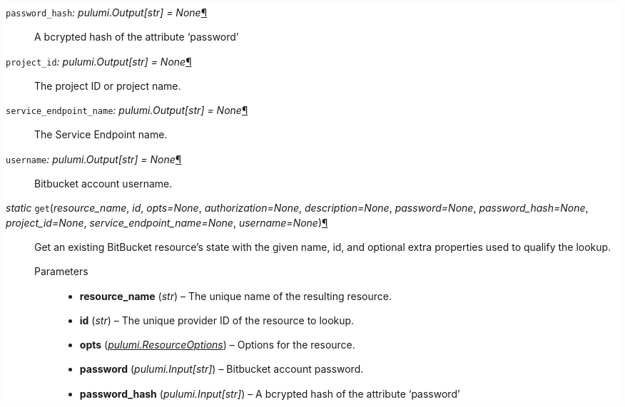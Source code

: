 <dl class="py attribute">
<dt id="pulumi_azuredevops.service_endpoint.BitBucket.password_hash">
<code class="sig-name descname">password_hash</code><em class="property">: pulumi.Output[str]</em><em class="property"> = None</em><a class="headerlink" href="#pulumi_azuredevops.service_endpoint.BitBucket.password_hash" title="Permalink to this definition">¶</a></dt>
<dd><p>A bcrypted hash of the attribute ‘password’</p>
</dd></dl>

<dl class="py attribute">
<dt id="pulumi_azuredevops.service_endpoint.BitBucket.project_id">
<code class="sig-name descname">project_id</code><em class="property">: pulumi.Output[str]</em><em class="property"> = None</em><a class="headerlink" href="#pulumi_azuredevops.service_endpoint.BitBucket.project_id" title="Permalink to this definition">¶</a></dt>
<dd><p>The project ID or project name.</p>
</dd></dl>

<dl class="py attribute">
<dt id="pulumi_azuredevops.service_endpoint.BitBucket.service_endpoint_name">
<code class="sig-name descname">service_endpoint_name</code><em class="property">: pulumi.Output[str]</em><em class="property"> = None</em><a class="headerlink" href="#pulumi_azuredevops.service_endpoint.BitBucket.service_endpoint_name" title="Permalink to this definition">¶</a></dt>
<dd><p>The Service Endpoint name.</p>
</dd></dl>

<dl class="py attribute">
<dt id="pulumi_azuredevops.service_endpoint.BitBucket.username">
<code class="sig-name descname">username</code><em class="property">: pulumi.Output[str]</em><em class="property"> = None</em><a class="headerlink" href="#pulumi_azuredevops.service_endpoint.BitBucket.username" title="Permalink to this definition">¶</a></dt>
<dd><p>Bitbucket account username.</p>
</dd></dl>

<dl class="py method">
<dt id="pulumi_azuredevops.service_endpoint.BitBucket.get">
<em class="property">static </em><code class="sig-name descname">get</code><span class="sig-paren">(</span><em class="sig-param"><span class="n">resource_name</span></em>, <em class="sig-param"><span class="n">id</span></em>, <em class="sig-param"><span class="n">opts</span><span class="o">=</span><span class="default_value">None</span></em>, <em class="sig-param"><span class="n">authorization</span><span class="o">=</span><span class="default_value">None</span></em>, <em class="sig-param"><span class="n">description</span><span class="o">=</span><span class="default_value">None</span></em>, <em class="sig-param"><span class="n">password</span><span class="o">=</span><span class="default_value">None</span></em>, <em class="sig-param"><span class="n">password_hash</span><span class="o">=</span><span class="default_value">None</span></em>, <em class="sig-param"><span class="n">project_id</span><span class="o">=</span><span class="default_value">None</span></em>, <em class="sig-param"><span class="n">service_endpoint_name</span><span class="o">=</span><span class="default_value">None</span></em>, <em class="sig-param"><span class="n">username</span><span class="o">=</span><span class="default_value">None</span></em><span class="sig-paren">)</span><a class="headerlink" href="#pulumi_azuredevops.service_endpoint.BitBucket.get" title="Permalink to this definition">¶</a></dt>
<dd><p>Get an existing BitBucket resource’s state with the given name, id, and optional extra
properties used to qualify the lookup.</p>
<dl class="field-list simple">
<dt class="field-odd">Parameters</dt>
<dd class="field-odd"><ul class="simple">
<li><p><strong>resource_name</strong> (<em>str</em>) – The unique name of the resulting resource.</p></li>
<li><p><strong>id</strong> (<em>str</em>) – The unique provider ID of the resource to lookup.</p></li>
<li><p><strong>opts</strong> (<a class="reference internal" href="../../pulumi/#pulumi.ResourceOptions" title="pulumi.ResourceOptions"><em>pulumi.ResourceOptions</em></a>) – Options for the resource.</p></li>
<li><p><strong>password</strong> (<em>pulumi.Input</em><em>[</em><em>str</em><em>]</em>) – Bitbucket account password.</p></li>
<li><p><strong>password_hash</strong> (<em>pulumi.Input</em><em>[</em><em>str</em><em>]</em>) – A bcrypted hash of the attribute ‘password’</p></li>